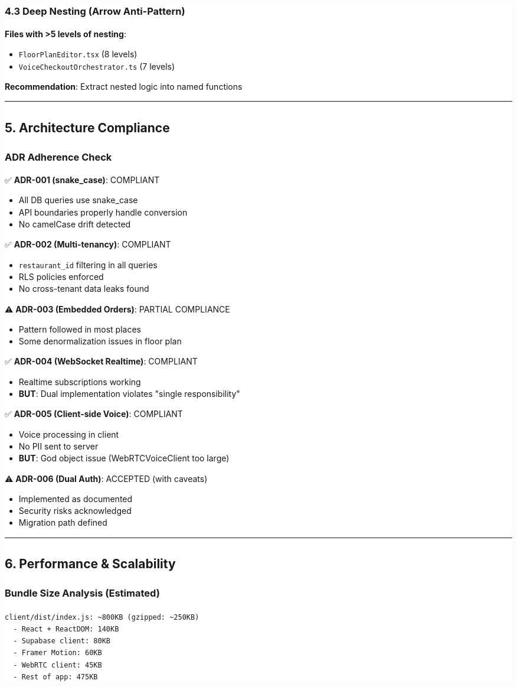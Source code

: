 
### 4.3 Deep Nesting (Arrow Anti-Pattern)
**Files with >5 levels of nesting**:
- `FloorPlanEditor.tsx` (8 levels)
- `VoiceCheckoutOrchestrator.ts` (7 levels)

**Recommendation**: Extract nested logic into named functions

---

## 5. Architecture Compliance

### ADR Adherence Check

✅ **ADR-001 (snake_case)**: COMPLIANT
- All DB queries use snake_case
- API boundaries properly handle conversion
- No camelCase drift detected

✅ **ADR-002 (Multi-tenancy)**: COMPLIANT
- `restaurant_id` filtering in all queries
- RLS policies enforced
- No cross-tenant data leaks found

⚠️ **ADR-003 (Embedded Orders)**: PARTIAL COMPLIANCE
- Pattern followed in most places
- Some denormalization issues in floor plan

✅ **ADR-004 (WebSocket Realtime)**: COMPLIANT
- Realtime subscriptions working
- **BUT**: Dual implementation violates "single responsibility"

✅ **ADR-005 (Client-side Voice)**: COMPLIANT
- Voice processing in client
- No PII sent to server
- **BUT**: God object issue (WebRTCVoiceClient too large)

⚠️ **ADR-006 (Dual Auth)**: ACCEPTED (with caveats)
- Implemented as documented
- Security risks acknowledged
- Migration path defined

---

## 6. Performance & Scalability

### Bundle Size Analysis (Estimated)
```
client/dist/index.js: ~800KB (gzipped: ~250KB)
  - React + ReactDOM: 140KB
  - Supabase client: 80KB
  - Framer Motion: 60KB
  - WebRTC client: 45KB
  - Rest of app: 475KB
```
